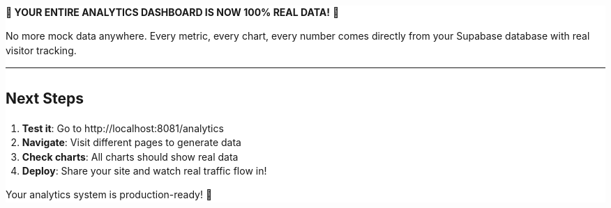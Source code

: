 **🎊 YOUR ENTIRE ANALYTICS DASHBOARD IS NOW 100% REAL DATA!** 🎊

No more mock data anywhere. Every metric, every chart, every number comes directly from your Supabase database with real visitor tracking.

---

## Next Steps

1. **Test it**: Go to http://localhost:8081/analytics
2. **Navigate**: Visit different pages to generate data
3. **Check charts**: All charts should show real data
4. **Deploy**: Share your site and watch real traffic flow in!

Your analytics system is production-ready! 🚀
